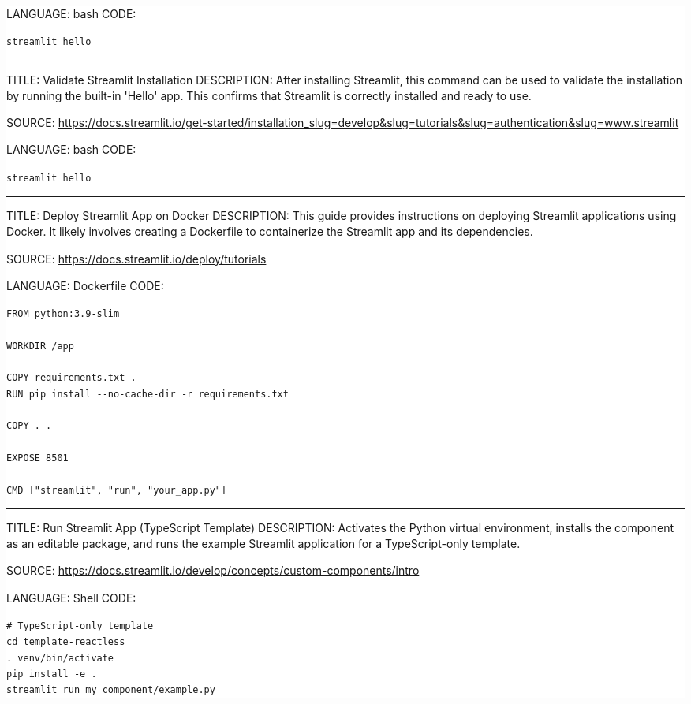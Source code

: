 LANGUAGE: bash
CODE:
```
streamlit hello 
```

--------------------------------

TITLE: Validate Streamlit Installation
DESCRIPTION: After installing Streamlit, this command can be used to validate the installation by running the built-in 'Hello' app. This confirms that Streamlit is correctly installed and ready to use.

SOURCE: https://docs.streamlit.io/get-started/installation_slug=develop&slug=tutorials&slug=authentication&slug=www.streamlit

LANGUAGE: bash
CODE:
```
streamlit hello 
```

--------------------------------

TITLE: Deploy Streamlit App on Docker
DESCRIPTION: This guide provides instructions on deploying Streamlit applications using Docker. It likely involves creating a Dockerfile to containerize the Streamlit app and its dependencies.

SOURCE: https://docs.streamlit.io/deploy/tutorials

LANGUAGE: Dockerfile
CODE:
```
FROM python:3.9-slim

WORKDIR /app

COPY requirements.txt .
RUN pip install --no-cache-dir -r requirements.txt

COPY . .

EXPOSE 8501

CMD ["streamlit", "run", "your_app.py"]
```

--------------------------------

TITLE: Run Streamlit App (TypeScript Template)
DESCRIPTION: Activates the Python virtual environment, installs the component as an editable package, and runs the example Streamlit application for a TypeScript-only template.

SOURCE: https://docs.streamlit.io/develop/concepts/custom-components/intro

LANGUAGE: Shell
CODE:
```
# TypeScript-only template
cd template-reactless
. venv/bin/activate
pip install -e .
streamlit run my_component/example.py
```

